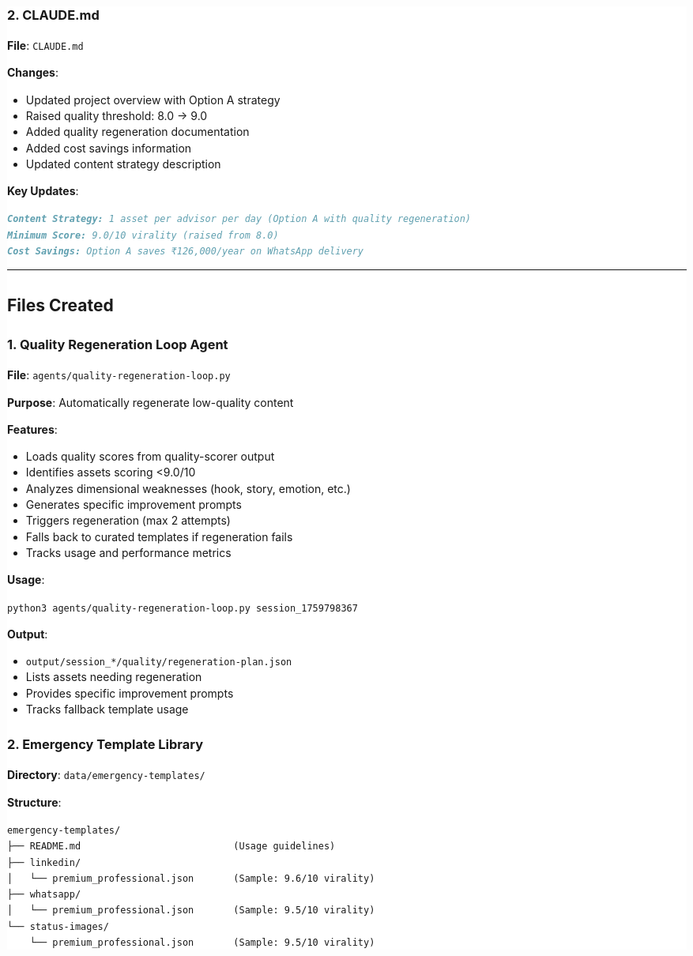 ### 2. CLAUDE.md
**File**: `CLAUDE.md`

**Changes**:
- Updated project overview with Option A strategy
- Raised quality threshold: 8.0 → 9.0
- Added quality regeneration documentation
- Added cost savings information
- Updated content strategy description

**Key Updates**:
```markdown
Content Strategy: 1 asset per advisor per day (Option A with quality regeneration)
Minimum Score: 9.0/10 virality (raised from 8.0)
Cost Savings: Option A saves ₹126,000/year on WhatsApp delivery
```

---

## Files Created

### 1. Quality Regeneration Loop Agent
**File**: `agents/quality-regeneration-loop.py`

**Purpose**: Automatically regenerate low-quality content

**Features**:
- Loads quality scores from quality-scorer output
- Identifies assets scoring <9.0/10
- Analyzes dimensional weaknesses (hook, story, emotion, etc.)
- Generates specific improvement prompts
- Triggers regeneration (max 2 attempts)
- Falls back to curated templates if regeneration fails
- Tracks usage and performance metrics

**Usage**:
```bash
python3 agents/quality-regeneration-loop.py session_1759798367
```

**Output**:
- `output/session_*/quality/regeneration-plan.json`
- Lists assets needing regeneration
- Provides specific improvement prompts
- Tracks fallback template usage

### 2. Emergency Template Library
**Directory**: `data/emergency-templates/`

**Structure**:
```
emergency-templates/
├── README.md                           (Usage guidelines)
├── linkedin/
│   └── premium_professional.json       (Sample: 9.6/10 virality)
├── whatsapp/
│   └── premium_professional.json       (Sample: 9.5/10 virality)
└── status-images/
    └── premium_professional.json       (Sample: 9.5/10 virality)
```
